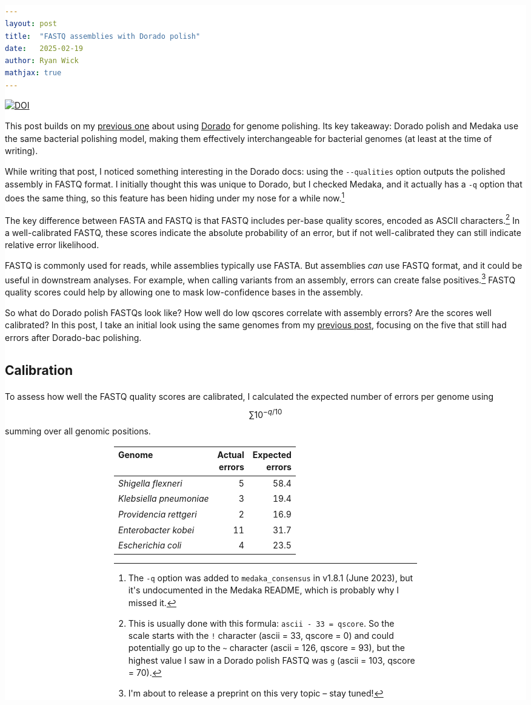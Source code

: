 ```yaml
---
layout: post
title:  "FASTQ assemblies with Dorado polish"
date:   2025-02-19
author: Ryan Wick
mathjax: true
---
```


[![DOI](https://zenodo.org/badge/DOI/10.5281/zenodo.14890690.svg)](https://doi.org/10.5281/zenodo.14890690)

This post builds on my [previous one](https://rrwick.github.io/2025/02/07/dorado-polish.html) about using [Dorado](https://github.com/nanoporetech/dorado) for genome polishing. Its key takeaway: Dorado polish and Medaka use the same bacterial polishing model, making them effectively interchangeable for bacterial genomes (at least at the time of writing).

While writing that post, I noticed something interesting in the Dorado docs: using the `--qualities` option outputs the polished assembly in FASTQ format. I initially thought this was unique to Dorado, but I checked Medaka, and it actually has a `-q` option that does the same thing, so this feature has been hiding under my nose for a while now.[^medakaq]

The key difference between FASTA and FASTQ is that FASTQ includes per-base quality scores, encoded as ASCII characters.[^ascii] In a well-calibrated FASTQ, these scores indicate the absolute probability of an error, but if not well-calibrated they can still indicate relative error likelihood.

FASTQ is commonly used for reads, while assemblies typically use FASTA. But assemblies _can_ use FASTQ format, and it could be useful in downstream analyses. For example, when calling variants from an assembly, errors can create false positives.[^arereadsrequired] FASTQ quality scores could help by allowing one to mask low-confidence bases in the assembly.

So what do Dorado polish FASTQs look like? How well do low qscores correlate with assembly errors? Are the scores well calibrated? In this post, I take an initial look using the same genomes from my [previous post](https://rrwick.github.io/2025/02/07/dorado-polish.html), focusing on the five that still had errors after Dorado-bac polishing.



## Calibration

To assess how well the FASTQ quality scores are calibrated, I calculated the expected number of errors per genome using
$$
\sum 10^{-q/10}
$$
summing over all genomic positions.

<div style="max-width: 500px; margin: auto;">
  <table>
    <thead>
      <tr><th style="text-align: left;">Genome</th><th style="text-align: right;">Actual<br>errors</th><th style="text-align: right;">Expected<br>errors</th></tr>
    </thead>
    <tbody>
      <tr><td><em>Shigella flexneri</em></td><td style="text-align: right;">5</td><td style="text-align: right;">58.4</td></tr>
      <tr><td><em>Klebsiella pneumoniae</em></td><td style="text-align: right;">3</td><td style="text-align: right;">19.4</td></tr>
      <tr><td><em>Providencia rettgeri</em></td><td style="text-align: right;">2</td><td style="text-align: right;">16.9</td></tr>
      <tr><td><em>Enterobacter kobei</em></td><td style="text-align: right;">11</td><td style="text-align: right;">31.7</td></tr>
      <tr><td><em>Escherichia coli</em></td><td style="text-align: right;">4</td><td style="text-align: right;">23.5</td></tr>
    </tbody>
  </table>

[^medakaq]: The `-q` option was added to `medaka_consensus` in v1.8.1 (June 2023), but it's undocumented in the Medaka README, which is probably why I missed it.
[^ascii]: This is usually done with this formula: `ascii - 33 = qscore`. So the scale starts with the `!` character (ascii = 33, qscore = 0) and could potentially go up to the `~` character (ascii = 126, qscore = 93), but the highest value I saw in a Dorado polish FASTQ was `g` (ascii = 103, qscore = 70).
[^arereadsrequired]: I'm about to release a preprint on this very topic – stay tuned!
[^nonerrors]: This means the error totals in my [previous post](https://rrwick.github.io/2025/02/07/dorado-polish.html) are slightly off. I reported the Dorado-bac assemblies as having 25 total errors, but I now think 23 total errors is more accurate.
[^howlow]: George Bouras and I published this paper last year with a lot of relevant info: [How low can you go? Short-read polishing of Oxford Nanopore bacterial genome assemblies.](https://doi.org/10.1099/mgen.0.001254)
[^separate]: This is especially true when there are genuine biological differences between the short-read and long-read sets, as is likely the case for the _Providencia_ genome in this post. I hate hybrid read sets made from separate DNA extractions!